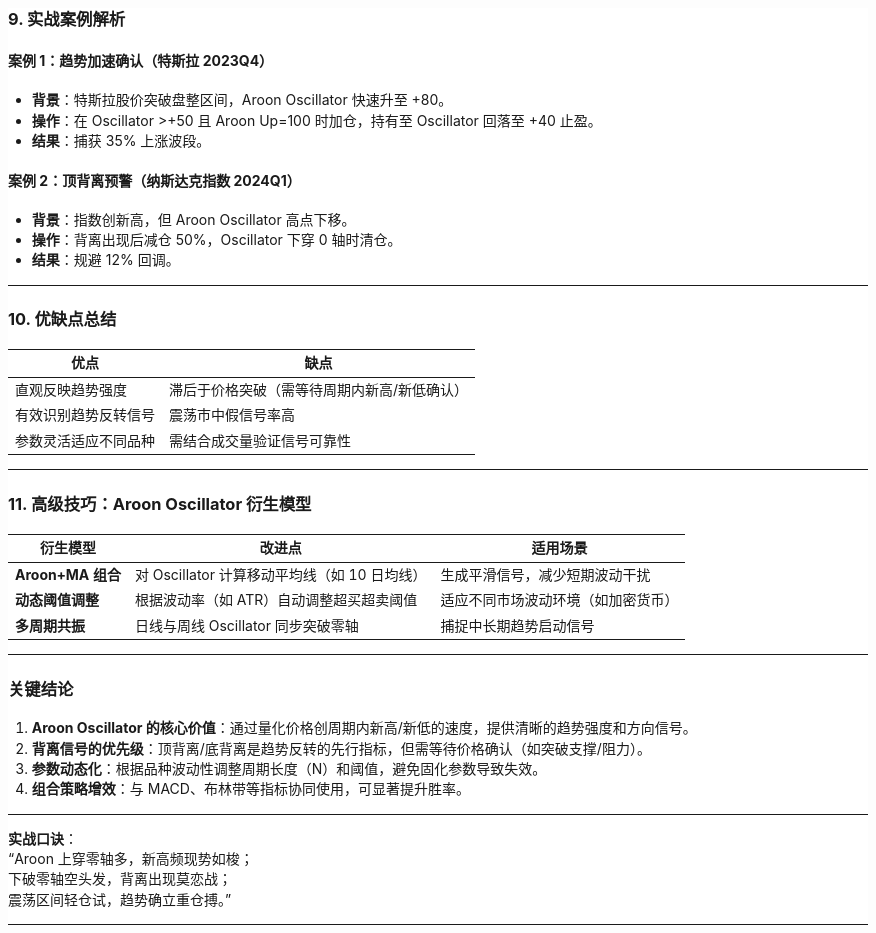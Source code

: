 
### **9. 实战案例解析**

#### **案例 1：趋势加速确认（特斯拉 2023Q4）**  

- **背景**：特斯拉股价突破盘整区间，Aroon Oscillator 快速升至 +80。  
- **操作**：在 Oscillator >+50 且 Aroon Up=100 时加仓，持有至 Oscillator 回落至 +40 止盈。  
- **结果**：捕获 35% 上涨波段。

#### **案例 2：顶背离预警（纳斯达克指数 2024Q1）**  

- **背景**：指数创新高，但 Aroon Oscillator 高点下移。  
- **操作**：背离出现后减仓 50%，Oscillator 下穿 0 轴时清仓。  
- **结果**：规避 12% 回调。

---

### **10. 优缺点总结**

| **优点**            | **缺点**                                |
|---------------------|----------------------------------------|
| 直观反映趋势强度       | 滞后于价格突破（需等待周期内新高/新低确认） |
| 有效识别趋势反转信号    | 震荡市中假信号率高                      |
| 参数灵活适应不同品种    | 需结合成交量验证信号可靠性               |

---

### **11. 高级技巧：Aroon Oscillator 衍生模型**

| **衍生模型**       | **改进点**                          | **适用场景**                  |
|--------------------|-----------------------------------|-----------------------------|
| **Aroon+MA 组合**   | 对 Oscillator 计算移动平均线（如 10 日均线） | 生成平滑信号，减少短期波动干扰      |
| **动态阈值调整**    | 根据波动率（如 ATR）自动调整超买超卖阈值      | 适应不同市场波动环境（如加密货币）   |
| **多周期共振**      | 日线与周线 Oscillator 同步突破零轴          | 捕捉中长期趋势启动信号              |

---

### **关键结论**  

1. **Aroon Oscillator 的核心价值**：通过量化价格创周期内新高/新低的速度，提供清晰的趋势强度和方向信号。  
2. **背离信号的优先级**：顶背离/底背离是趋势反转的先行指标，但需等待价格确认（如突破支撑/阻力）。  
3. **参数动态化**：根据品种波动性调整周期长度（N）和阈值，避免固化参数导致失效。  
4. **组合策略增效**：与 MACD、布林带等指标协同使用，可显著提升胜率。  

---

**实战口诀**：  
“Aroon 上穿零轴多，新高频现势如梭；  
下破零轴空头发，背离出现莫恋战；  
震荡区间轻仓试，趋势确立重仓搏。”

---
